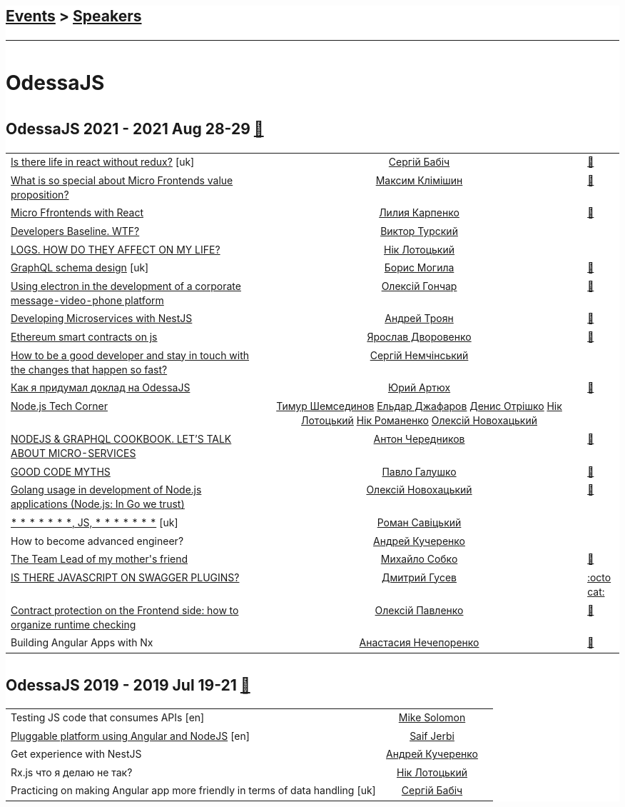## [Events](../README.md) > [Speakers](../speakers.md)
---

# OdessaJS

## OdessaJS 2021 - 2021 Aug 28-29 [:movie_camera:](https://www.youtube.com/playlist?list=PLUF1zRLAgrPH6srMl9AyhFVf6w8_RgGKm)
| | | |
| --- | :---: | --- |
| [Is there life in react without redux?](https://youtu.be/CaeJjyZsl7A) [uk] |  [Сергій Бабіч](../../speakers/Сергій%20Бабіч.md)  | [:notebook:](https://www.slideshare.net/OdessaJSConf/is-there-life-in-react-without-redux-by-babich-sergiy-odessajs2021)   |
| [What is so special about Micro Frontends value proposition?](https://youtu.be/KXCalIz3H6Q)  |  [Максим Клімішин](../../speakers/Максим%20Клімішин.md)  | [:notebook:](https://www.slideshare.net/OdessaJSConf/micro-frontends-odessajs2021)   |
| [Micro Ffrontends with React](https://youtu.be/TDM2_8nJ7Jc)  |  [Лилия Карпенко](../../speakers/Лилия%20Карпенко.md)  | [:notebook:](https://www.slideshare.net/OdessaJSConf/microfrontends-with-react-by-liliia-karpenko)   |
| [Developers Baseline. WTF?](https://youtu.be/vJeD71hjGfU)  |  [Виктор Турский](../../speakers/Виктор%20Турский.md)  |    |
| [LOGS. HOW DO THEY AFFECT ON MY LIFE?](https://youtu.be/njkE46cYfCs)  |  [Нік Лотоцький](../../speakers/Нік%20Лотоцький.md)  |    |
| [GraphQL schema design](https://youtu.be/L9Js6dJk4II) [uk] |  [Борис Могила](../../speakers/Борис%20Могила.md)  | [:notebook:](https://www.slideshare.net/OdessaJSConf/graphql-schema-design-by-borys-mohyla-odessajs2021)   |
| [Using electron in the development of a corporate message-video-phone platform](https://youtu.be/YQKFv9_Uebk)  |  [Олексій Гончар](../../speakers/Олексій%20Гончар.md)  | [:notebook:](https://www.slideshare.net/OdessaJSConf/electron-e-odessajs2021)   |
| [Developing Microservices with NestJS](https://youtu.be/6ni7kBJJQrA)  |  [Андрей Троян](../../speakers/Андрей%20Троян.md)  | [:notebook:](https://www.slideshare.net/OdessaJSConf/nestjs-odessajs2021)   |
| [Ethereum smart contracts on js](https://youtu.be/1X3ot_gHx1E)  |  [Ярослав Дворовенко](../../speakers/Ярослав%20Дворовенко.md)  | [:notebook:](https://www.slideshare.net/OdessaJSConf/ethereum-smart-contracts-on-js-by-yaroslav-dvorovenko)   |
| [How to be a good developer and stay in touch with the changes that happen so fast?](https://youtu.be/GTpHYrp1k_w)  |  [Сергій Немчінський](../../speakers/Сергій%20Немчінський.md)  |    |
| [Как я придумал доклад на OdessaJS](https://youtu.be/a20AvBxFe0c)  |  [Юрий Артюх](../../speakers/Юрий%20Артюх.md)  | [:notebook:](https://www.slideshare.net/OdessaJSConf/how-i-came-up-with-my-talk-by-yurii-artiukh-odessajs2021)   |
| [Node.js Tech Corner](https://youtu.be/h4uStCrO8tg)  |  [Тимур Шемсединов](../../speakers/Тимур%20Шемсединов.md)  [Ельдар Джафаров](../../speakers/Ельдар%20Джафаров.md)  [Денис Отрішко](../../speakers/Денис%20Отрішко.md)  [Нік Лотоцький](../../speakers/Нік%20Лотоцький.md)  [Нік Романенко](../../speakers/Нік%20Романенко.md)  [Олексій Новохацький](../../speakers/Олексій%20Новохацький.md)  |    |
| [NODEJS &amp; GRAPHQL COOKBOOK. LET’S TALK ABOUT MICRO-SERVICES](https://youtu.be/6e200r344Bk)  |  [Антон Чередников](../../speakers/Антон%20Чередников.md)  | [:notebook:](https://www.slideshare.net/OdessaJSConf/nodejs-graphql-cookbook-lets-talk-about-microservices-by-odessajs2021)   |
| [GOOD CODE MYTHS](https://youtu.be/IVY6cHH63TM)  |  [Павло Галушко](../../speakers/Павло%20Галушко.md)  | [:notebook:](https://www.slideshare.net/OdessaJSConf/good-code-myths-odessajs2021)   |
| [Golang usage in development of Node.js applications (Node.js: In Go we trust)](https://youtu.be/MR_yzEQVBTI)  |  [Олексій Новохацький](../../speakers/Олексій%20Новохацький.md)  | [:notebook:](https://www.slideshare.net/OdessaJSConf/golang-usage-in-development-of-nodejs-applications-nodejs-in-go-we-trust-by-oleksii-novokhatskyi)   |
| [* * * * * * *, JS, * * * * * * *](https://youtu.be/_pGaNfCjR9s) [uk] |  [Роман Савіцький](../../speakers/Роман%20Савіцький.md)  |    |
| How to become advanced engineer?  |  [Андрей Кучеренко](../../speakers/Андрей%20Кучеренко.md)  |    |
| [The Team Lead of my mother&#39;s friend](https://youtu.be/AsdOEuKqtlg)  |  [Михайло Собко](../../speakers/Михайло%20Собко.md)  | [:notebook:](https://www.slideshare.net/OdessaJSConf/the-teamlead-of-my-mothers-friend-by-mykhailo-sobko)   |
| [IS THERE JAVASCRIPT ON SWAGGER PLUGINS?](https://youtu.be/_EOiMJTH3v4)  |  [Дмитрий Гусев](../../speakers/Дмитрий%20Гусев.md)  |  [:octocat:](https://github.com/dogusev/swagger-plugins-odesajs-21)  |
| [Contract protection on the Frontend side: how to organize runtime checking](https://youtu.be/s86toqAEoqU)  |  [Олексій Павленко](../../speakers/Олексій%20Павленко.md)  | [:notebook:](https://www.slideshare.net/OdessaJSConf/contract-protection-on-the-frontend-side-how-to-organize-runtime-checking-odessajs2021)   |
| Building Angular Apps with Nx  |  [Анастасия Нечепоренко](../../speakers/Анастасия%20Нечепоренко.md)  | [:notebook:](https://www.slideshare.net/OdessaJSConf/building-angular-apps-with-nx-by-anastasia-necheporenko)   |
## OdessaJS 2019 - 2019 Jul 19-21 [:movie_camera:](https://www.youtube.com/channel/UCcMRMeq7LWxpuBOrGiCeacg/videos?view=2)
| | | |
| --- | :---: | --- |
| Testing JS code that consumes APIs [en] |  [Mike Solomon](../../speakers/Mike%20Solomon.md)  |    |
| [Pluggable platform using Angular and NodeJS](https://www.youtube.com/watch?v=F1GFmhubOvA) [en] |  [Saif Jerbi](../../speakers/Saif%20Jerbi.md)  |    |
| Get experience with NestJS  |  [Андрей Кучеренко](../../speakers/Андрей%20Кучеренко.md)  |    |
| Rx.js что я делаю не так?  |  [Нік Лотоцький](../../speakers/Нік%20Лотоцький.md)  |    |
| Practicing on making Angular app more friendly in terms of data handling [uk] |  [Сергій Бабіч](../../speakers/Сергій%20Бабіч.md)  |    |